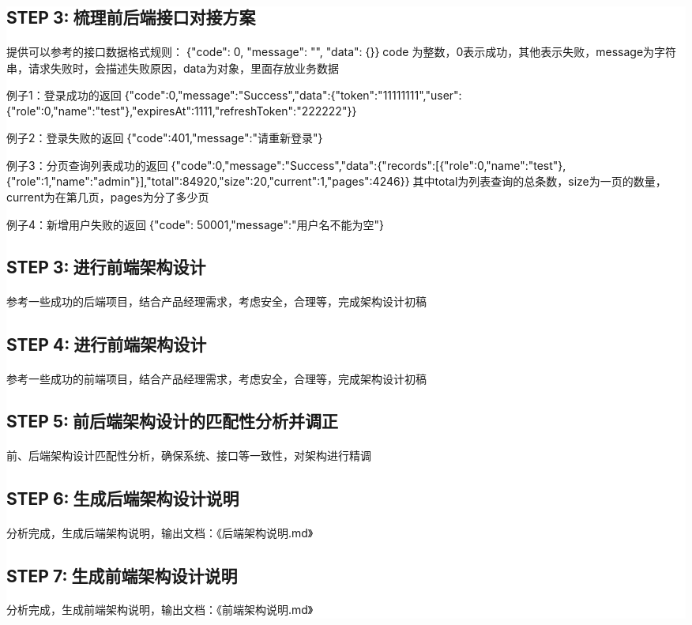 ## STEP 3: 梳理前后端接口对接方案
提供可以参考的接口数据格式规则：
{"code": 0, "message": "", "data": {}}
code 为整数，0表示成功，其他表示失败，message为字符串，请求失败时，会描述失败原因，data为对象，里面存放业务数据

例子1：登录成功的返回
{"code":0,"message":"Success","data":{"token":"11111111","user":{"role":0,"name":"test"},"expiresAt":1111,"refreshToken":"222222"}}

例子2：登录失败的返回
{"code":401,"message":"请重新登录"}

例子3：分页查询列表成功的返回
{"code":0,"message":"Success","data":{"records":[{"role":0,"name":"test"},{"role":1,"name":"admin"}],"total":84920,"size":20,"current":1,"pages":4246}}
其中total为列表查询的总条数，size为一页的数量，current为在第几页，pages为分了多少页

例子4：新增用户失败的返回
{"code": 50001,"message":"用户名不能为空"}

## STEP 3: 进行前端架构设计
参考一些成功的后端项目，结合产品经理需求，考虑安全，合理等，完成架构设计初稿

## STEP 4: 进行前端架构设计
参考一些成功的前端项目，结合产品经理需求，考虑安全，合理等，完成架构设计初稿

## STEP 5: 前后端架构设计的匹配性分析并调正
前、后端架构设计匹配性分析，确保系统、接口等一致性，对架构进行精调

## STEP 6: 生成后端架构设计说明 
分析完成，生成后端架构说明，输出文档：《后端架构说明.md》

## STEP 7: 生成前端架构设计说明 
分析完成，生成前端架构说明，输出文档：《前端架构说明.md》